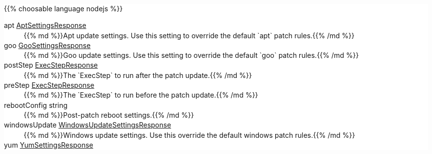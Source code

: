 {{% choosable language nodejs %}}
<dl class="resources-properties"><dt class="property-required"
            title="Required">
        <span id="apt_nodejs">
<a href="#apt_nodejs" style="color: inherit; text-decoration: inherit;">apt</a>
</span>
        <span class="property-indicator"></span>
        <span class="property-type"><a href="#aptsettingsresponse">Apt<wbr>Settings<wbr>Response</a></span>
    </dt>
    <dd>{{% md %}}Apt update settings. Use this setting to override the default `apt` patch rules.{{% /md %}}</dd><dt class="property-required"
            title="Required">
        <span id="goo_nodejs">
<a href="#goo_nodejs" style="color: inherit; text-decoration: inherit;">goo</a>
</span>
        <span class="property-indicator"></span>
        <span class="property-type"><a href="#goosettingsresponse">Goo<wbr>Settings<wbr>Response</a></span>
    </dt>
    <dd>{{% md %}}Goo update settings. Use this setting to override the default `goo` patch rules.{{% /md %}}</dd><dt class="property-required"
            title="Required">
        <span id="poststep_nodejs">
<a href="#poststep_nodejs" style="color: inherit; text-decoration: inherit;">post<wbr>Step</a>
</span>
        <span class="property-indicator"></span>
        <span class="property-type"><a href="#execstepresponse">Exec<wbr>Step<wbr>Response</a></span>
    </dt>
    <dd>{{% md %}}The `ExecStep` to run after the patch update.{{% /md %}}</dd><dt class="property-required"
            title="Required">
        <span id="prestep_nodejs">
<a href="#prestep_nodejs" style="color: inherit; text-decoration: inherit;">pre<wbr>Step</a>
</span>
        <span class="property-indicator"></span>
        <span class="property-type"><a href="#execstepresponse">Exec<wbr>Step<wbr>Response</a></span>
    </dt>
    <dd>{{% md %}}The `ExecStep` to run before the patch update.{{% /md %}}</dd><dt class="property-required"
            title="Required">
        <span id="rebootconfig_nodejs">
<a href="#rebootconfig_nodejs" style="color: inherit; text-decoration: inherit;">reboot<wbr>Config</a>
</span>
        <span class="property-indicator"></span>
        <span class="property-type">string</span>
    </dt>
    <dd>{{% md %}}Post-patch reboot settings.{{% /md %}}</dd><dt class="property-required"
            title="Required">
        <span id="windowsupdate_nodejs">
<a href="#windowsupdate_nodejs" style="color: inherit; text-decoration: inherit;">windows<wbr>Update</a>
</span>
        <span class="property-indicator"></span>
        <span class="property-type"><a href="#windowsupdatesettingsresponse">Windows<wbr>Update<wbr>Settings<wbr>Response</a></span>
    </dt>
    <dd>{{% md %}}Windows update settings. Use this override the default windows patch rules.{{% /md %}}</dd><dt class="property-required"
            title="Required">
        <span id="yum_nodejs">
<a href="#yum_nodejs" style="color: inherit; text-decoration: inherit;">yum</a>
</span>
        <span class="property-indicator"></span>
        <span class="property-type"><a href="#yumsettingsresponse">Yum<wbr>Settings<wbr>Response</a></span>